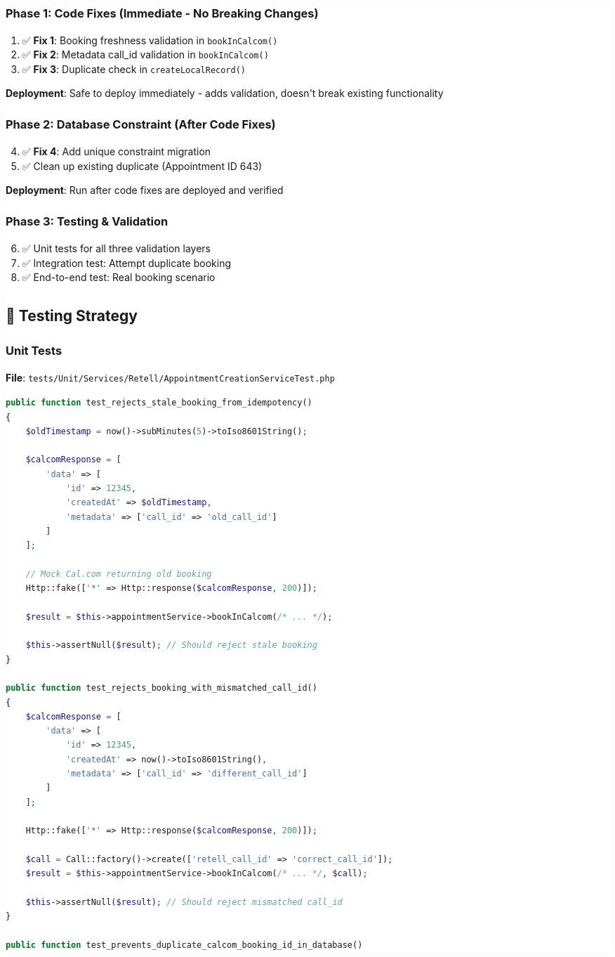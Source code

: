 ### Phase 1: Code Fixes (Immediate - No Breaking Changes)
1. ✅ **Fix 1**: Booking freshness validation in `bookInCalcom()`
2. ✅ **Fix 2**: Metadata call_id validation in `bookInCalcom()`
3. ✅ **Fix 3**: Duplicate check in `createLocalRecord()`

**Deployment**: Safe to deploy immediately - adds validation, doesn't break existing functionality

### Phase 2: Database Constraint (After Code Fixes)
4. ✅ **Fix 4**: Add unique constraint migration
5. ✅ Clean up existing duplicate (Appointment ID 643)

**Deployment**: Run after code fixes are deployed and verified

### Phase 3: Testing & Validation
6. ✅ Unit tests for all three validation layers
7. ✅ Integration test: Attempt duplicate booking
8. ✅ End-to-end test: Real booking scenario

## 🧪 Testing Strategy

### Unit Tests
**File**: `tests/Unit/Services/Retell/AppointmentCreationServiceTest.php`

```php
public function test_rejects_stale_booking_from_idempotency()
{
    $oldTimestamp = now()->subMinutes(5)->toIso8601String();

    $calcomResponse = [
        'data' => [
            'id' => 12345,
            'createdAt' => $oldTimestamp,
            'metadata' => ['call_id' => 'old_call_id']
        ]
    ];

    // Mock Cal.com returning old booking
    Http::fake(['*' => Http::response($calcomResponse, 200)]);

    $result = $this->appointmentService->bookInCalcom(/* ... */);

    $this->assertNull($result); // Should reject stale booking
}

public function test_rejects_booking_with_mismatched_call_id()
{
    $calcomResponse = [
        'data' => [
            'id' => 12345,
            'createdAt' => now()->toIso8601String(),
            'metadata' => ['call_id' => 'different_call_id']
        ]
    ];

    Http::fake(['*' => Http::response($calcomResponse, 200)]);

    $call = Call::factory()->create(['retell_call_id' => 'correct_call_id']);
    $result = $this->appointmentService->bookInCalcom(/* ... */, $call);

    $this->assertNull($result); // Should reject mismatched call_id
}

public function test_prevents_duplicate_calcom_booking_id_in_database()
```